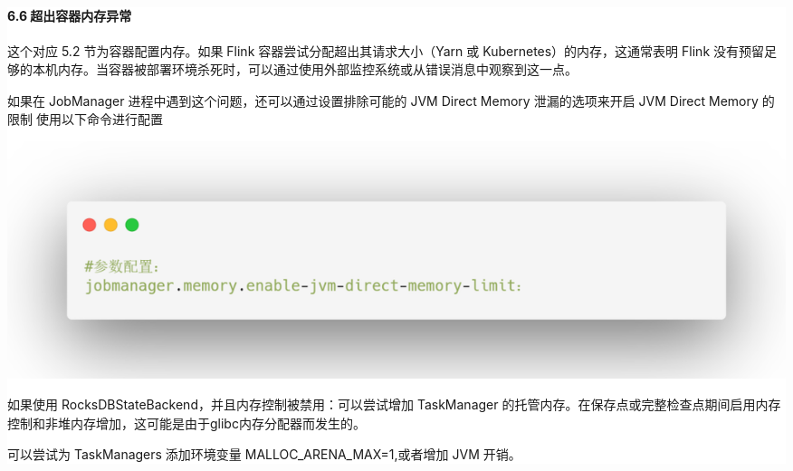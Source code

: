 #### 6.6 超出容器内存异常

这个对应 5.2 节为容器配置内存。如果 Flink 容器尝试分配超出其请求大小（Yarn 或 Kubernetes）的内存，这通常表明 Flink 没有预留足够的本机内存。当容器被部署环境杀死时，可以通过使用外部监控系统或从错误消息中观察到这一点。

如果在 JobManager 进程中遇到这个问题，还可以通过设置排除可能的 JVM Direct Memory 泄漏的选项来开启 JVM Direct Memory 的限制 使用以下命令进行配置

![](../images/img_608.png)

如果使用 RocksDBStateBackend，并且内存控制被禁用：可以尝试增加 TaskManager 的托管内存。在保存点或完整检查点期间启用内存控制和非堆内存增加，这可能是由于glibc内存分配器而发生的。

可以尝试为 TaskManagers 添加环境变量 MALLOC_ARENA_MAX=1,或者增加 JVM 开销。